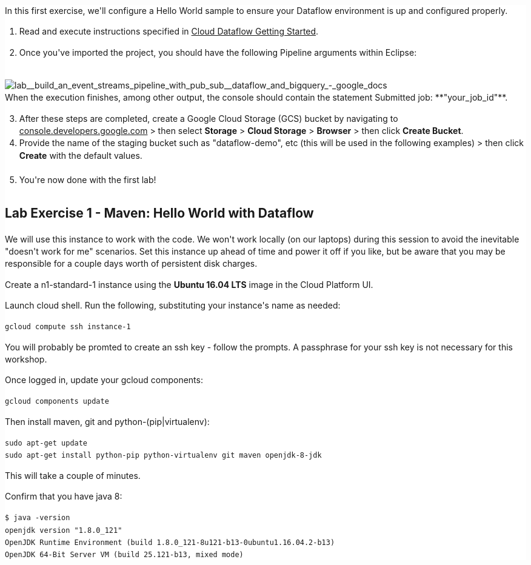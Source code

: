 In this first exercise, we'll configure a Hello World sample to ensure your Dataflow environment is up and configured properly. 

1. Read and execute instructions specified in [Cloud Dataflow Getting Started](https://cloud.google.com/dataflow/getting-started-eclipse). 

2. Once you've imported the project, you should have the following Pipeline arguments within Eclipse: <br/><br/>
<img width="782" alt="lab__build_an_event_streams_pipeline_with_pub_sub__dataflow_and_bigquery_-_google_docs" src="https://cloud.githubusercontent.com/assets/8822452/10541417/e45b4d20-73de-11e5-936e-9fc7b7d0e2e1.png"> 
<br/>
When the execution finishes, among other output, the console should contain the statement Submitted job: **"your_job_id"**.

3. After these steps are completed, create a Google Cloud Storage (GCS) bucket by navigating to [console.developers.google.com](https://console.developers.google.com) > then select **Storage** > **Cloud Storage** > **Browser** > then click **Create Bucket**.
4. Provide the name of the staging bucket such as "dataflow-demo", etc (this will be used in the following examples) > then click **Create** with the default values.<br/><br/>
5. You're now done with the first lab!

## Lab Exercise 1 - Maven: Hello World with Dataflow

We will use this instance to work with the code. We won't work locally (on our laptops) during this session to avoid the inevitable "doesn't work for me" scenarios. Set this instance up ahead of time and power it off if you like, but be aware that you may be responsible for a couple days worth of persistent disk charges.

Create a n1-standard-1 instance using the **Ubuntu 16.04 LTS** image in the Cloud Platform UI.

Launch cloud shell. Run the following, substituting your instance's name as needed:

```
gcloud compute ssh instance-1
```
 
You will probably be promted to create an ssh key - follow the prompts. A passphrase for your ssh key is not necessary for this workshop.

Once logged in, update your gcloud components:

```
gcloud components update
```

Then install maven, git and python-(pip|virtualenv):

```
sudo apt-get update
sudo apt-get install python-pip python-virtualenv git maven openjdk-8-jdk
```

This will take a couple of minutes.

Confirm that you have java 8:

```
$ java -version
openjdk version "1.8.0_121"
OpenJDK Runtime Environment (build 1.8.0_121-8u121-b13-0ubuntu1.16.04.2-b13)
OpenJDK 64-Bit Server VM (build 25.121-b13, mixed mode)
```
